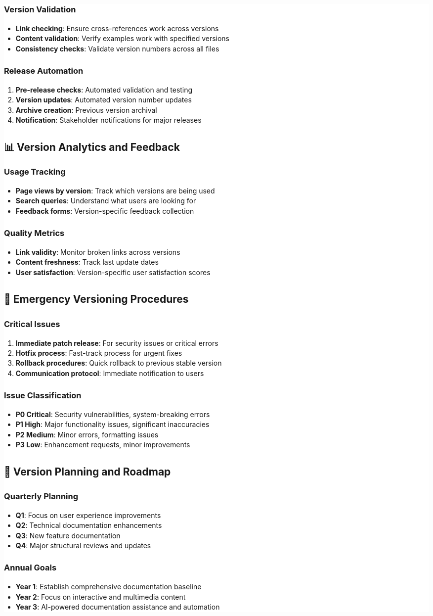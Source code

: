 ### Version Validation
- **Link checking**: Ensure cross-references work across versions
- **Content validation**: Verify examples work with specified versions
- **Consistency checks**: Validate version numbers across all files

### Release Automation
1. **Pre-release checks**: Automated validation and testing
2. **Version updates**: Automated version number updates
3. **Archive creation**: Previous version archival
4. **Notification**: Stakeholder notifications for major releases

## 📊 Version Analytics and Feedback

### Usage Tracking
- **Page views by version**: Track which versions are being used
- **Search queries**: Understand what users are looking for
- **Feedback forms**: Version-specific feedback collection

### Quality Metrics
- **Link validity**: Monitor broken links across versions
- **Content freshness**: Track last update dates
- **User satisfaction**: Version-specific user satisfaction scores

## 🚨 Emergency Versioning Procedures

### Critical Issues
1. **Immediate patch release**: For security issues or critical errors
2. **Hotfix process**: Fast-track process for urgent fixes
3. **Rollback procedures**: Quick rollback to previous stable version
4. **Communication protocol**: Immediate notification to users

### Issue Classification
- **P0 Critical**: Security vulnerabilities, system-breaking errors
- **P1 High**: Major functionality issues, significant inaccuracies
- **P2 Medium**: Minor errors, formatting issues
- **P3 Low**: Enhancement requests, minor improvements

## 📅 Version Planning and Roadmap

### Quarterly Planning
- **Q1**: Focus on user experience improvements
- **Q2**: Technical documentation enhancements
- **Q3**: New feature documentation
- **Q4**: Major structural reviews and updates

### Annual Goals
- **Year 1**: Establish comprehensive documentation baseline
- **Year 2**: Focus on interactive and multimedia content
- **Year 3**: AI-powered documentation assistance and automation
